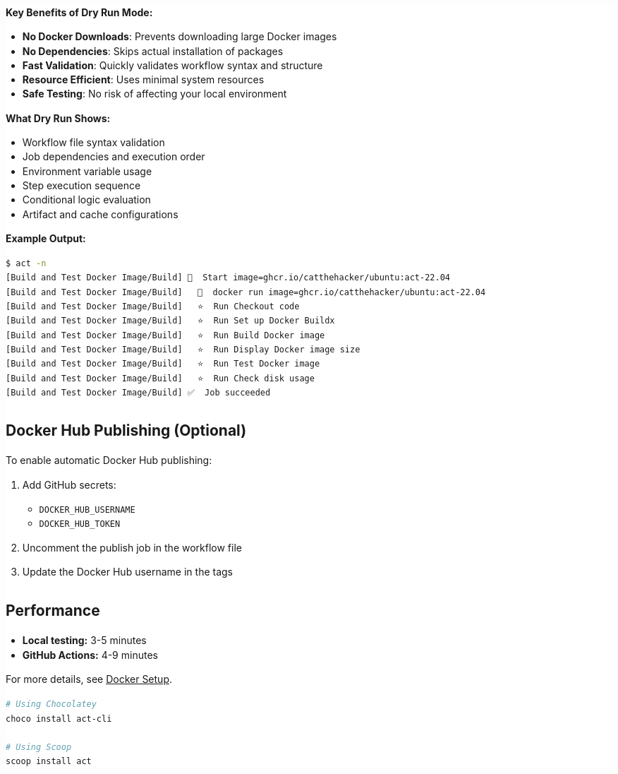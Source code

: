 **Key Benefits of Dry Run Mode:**
- **No Docker Downloads**: Prevents downloading large Docker images
- **No Dependencies**: Skips actual installation of packages
- **Fast Validation**: Quickly validates workflow syntax and structure
- **Resource Efficient**: Uses minimal system resources
- **Safe Testing**: No risk of affecting your local environment

**What Dry Run Shows:**
- Workflow file syntax validation
- Job dependencies and execution order
- Environment variable usage
- Step execution sequence
- Conditional logic evaluation
- Artifact and cache configurations

**Example Output:**
```bash
$ act -n
[Build and Test Docker Image/Build] 🚀  Start image=ghcr.io/catthehacker/ubuntu:act-22.04
[Build and Test Docker Image/Build]   🐳  docker run image=ghcr.io/catthehacker/ubuntu:act-22.04
[Build and Test Docker Image/Build]   ⭐  Run Checkout code
[Build and Test Docker Image/Build]   ⭐  Run Set up Docker Buildx
[Build and Test Docker Image/Build]   ⭐  Run Build Docker image
[Build and Test Docker Image/Build]   ⭐  Run Display Docker image size
[Build and Test Docker Image/Build]   ⭐  Run Test Docker image
[Build and Test Docker Image/Build]   ⭐  Run Check disk usage
[Build and Test Docker Image/Build] ✅  Job succeeded
```

## Docker Hub Publishing (Optional)

To enable automatic Docker Hub publishing:

1. Add GitHub secrets:
   - `DOCKER_HUB_USERNAME`
   - `DOCKER_HUB_TOKEN`

2. Uncomment the publish job in the workflow file

3. Update the Docker Hub username in the tags

## Performance

- **Local testing:** 3-5 minutes
- **GitHub Actions:** 4-9 minutes

For more details, see [Docker Setup](docker.md).
```bash
# Using Chocolatey
choco install act-cli

# Using Scoop
scoop install act
```
